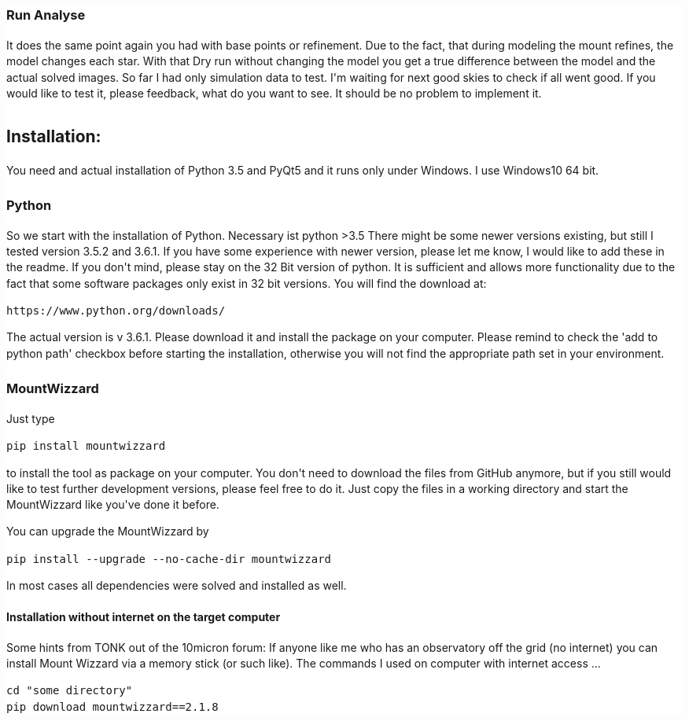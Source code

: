 ### Run Analyse
It does the same point again you had with base points or refinement. Due to the fact, that during modeling the mount
refines, the model changes each star. With that Dry run without changing the model you get a true difference between the
model and the actual solved images. So far I had only simulation data to test. I'm waiting for next good skies to check
if all went good. If you would like to test it, please feedback, what do you want to see. It should be no problem to
implement it.

## Installation:
You need and actual installation of Python 3.5 and PyQt5 and it runs only under Windows. I use Windows10 64 bit.

### Python
So we start with the installation of Python. Necessary ist python >3.5 There might be some newer versions existing, but
still I tested version 3.5.2 and 3.6.1. If you have some experience with newer version, please let me know, I would like to
add these in the readme. If you don't mind, please stay on the 32 Bit version of python. It is sufficient and allows more
functionality due to the fact that some software packages only exist in 32 bit versions.
You will find the download at:
<pre>https://www.python.org/downloads/</pre>
The actual version is v 3.6.1. Please download it and install the package on your computer. Please remind to check the
'add to python path' checkbox before starting the installation, otherwise you will not find the appropriate path set in
your environment.

### MountWizzard
Just type
<pre>pip install mountwizzard</pre>
to install the tool as package on your computer. You don't need to download the files from GitHub anymore, but if you
still would like to test further development versions, please feel free to do it. Just copy the files in a working
directory and start the MountWizzard like you've done it before.

You can upgrade the MountWizzard by
<pre>pip install --upgrade --no-cache-dir mountwizzard</pre>
In most cases all dependencies were solved and installed as well.

#### Installation without internet on the target computer
Some hints from TONK out of the 10micron forum: If anyone like me who has an observatory off the grid (no internet) you can install Mount Wizzard via a
memory stick (or such like). The commands I used on computer with internet access ...

<pre>
cd "some directory"
pip download mountwizzard==2.1.8
</pre>
